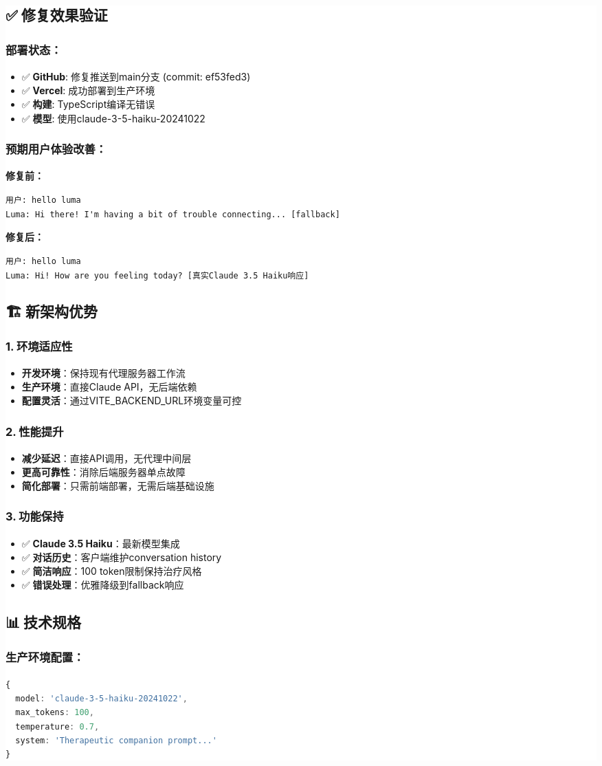 ## ✅ **修复效果验证**

### **部署状态：**
- ✅ **GitHub**: 修复推送到main分支 (commit: ef53fed3)
- ✅ **Vercel**: 成功部署到生产环境
- ✅ **构建**: TypeScript编译无错误
- ✅ **模型**: 使用claude-3-5-haiku-20241022

### **预期用户体验改善：**

**修复前：**
```
用户: hello luma
Luma: Hi there! I'm having a bit of trouble connecting... [fallback]
```

**修复后：**
```
用户: hello luma  
Luma: Hi! How are you feeling today? [真实Claude 3.5 Haiku响应]
```

## 🏗️ **新架构优势**

### **1. 环境适应性**
- **开发环境**：保持现有代理服务器工作流
- **生产环境**：直接Claude API，无后端依赖
- **配置灵活**：通过VITE_BACKEND_URL环境变量可控

### **2. 性能提升**
- **减少延迟**：直接API调用，无代理中间层
- **更高可靠性**：消除后端服务器单点故障
- **简化部署**：只需前端部署，无需后端基础设施

### **3. 功能保持**
- ✅ **Claude 3.5 Haiku**：最新模型集成
- ✅ **对话历史**：客户端维护conversation history
- ✅ **简洁响应**：100 token限制保持治疗风格
- ✅ **错误处理**：优雅降级到fallback响应

## 📊 **技术规格**

### **生产环境配置：**
```typescript
{
  model: 'claude-3-5-haiku-20241022',
  max_tokens: 100,
  temperature: 0.7,
  system: 'Therapeutic companion prompt...'
}
```
